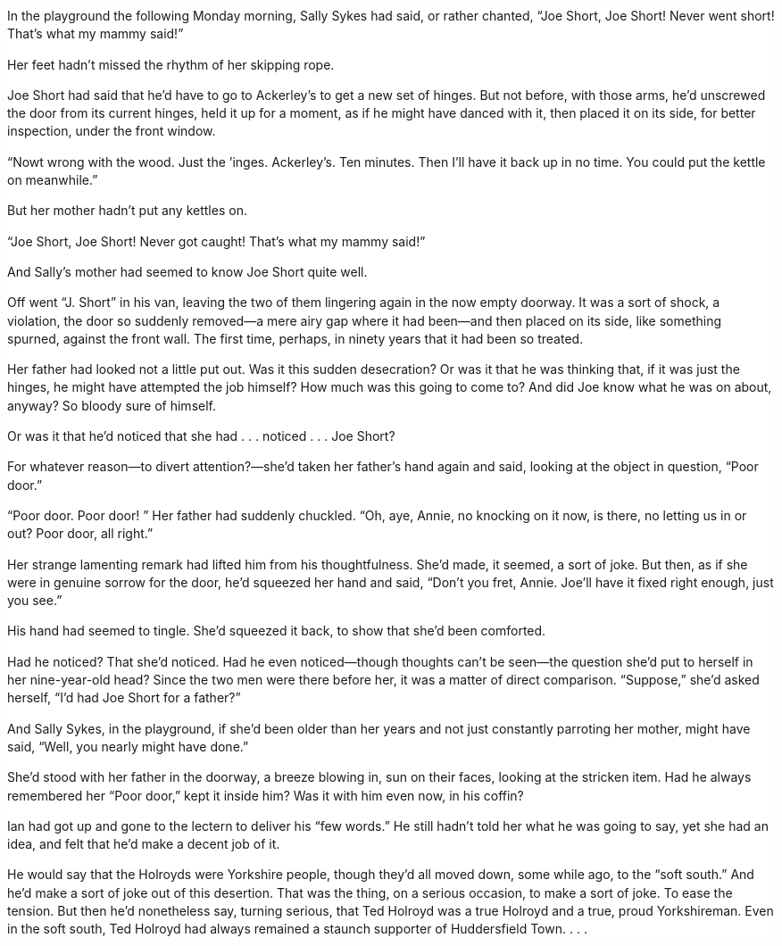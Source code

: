 In the playground the following Monday morning, Sally Sykes had said, or rather chanted, “Joe Short, Joe Short! Never went short! That’s what my mammy said!”

Her feet hadn’t missed the rhythm of her skipping rope.

Joe Short had said that he’d have to go to Ackerley’s to get a new set of hinges. But not before, with those arms, he’d unscrewed the door from its current hinges, held it up for a moment, as if he might have danced with it, then placed it on its side, for better inspection, under the front window.

“Nowt wrong with the wood. Just the ’inges. Ackerley’s. Ten minutes. Then I’ll have it back up in no time. You could put the kettle on meanwhile.”

But her mother hadn’t put any kettles on.

“Joe Short, Joe Short! Never got caught! That’s what my mammy said!”

And Sally’s mother had seemed to know Joe Short quite well.

Off went “J. Short” in his van, leaving the two of them lingering again in the now empty doorway. It was a sort of shock, a violation, the door so suddenly removed—a mere airy gap where it had been—and then placed on its side, like something spurned, against the front wall. The first time, perhaps, in ninety years that it had been so treated.

Her father had looked not a little put out. Was it this sudden desecration? Or was it that he was thinking that, if it was just the hinges, he might have attempted the job himself? How much was this going to come to? And did Joe know what he was on about, anyway? So bloody sure of himself.

Or was it that he’d noticed that she had . . . noticed . . . Joe Short?

For whatever reason—to divert attention?—she’d taken her father’s hand again and said, looking at the object in question, “Poor door.”

“Poor door. Poor door! ” Her father had suddenly chuckled. “Oh, aye, Annie, no knocking on it now, is there, no letting us in or out? Poor door, all right.”

Her strange lamenting remark had lifted him from his thoughtfulness. She’d made, it seemed, a sort of joke. But then, as if she were in genuine sorrow for the door, he’d squeezed her hand and said, “Don’t you fret, Annie. Joe’ll have it fixed right enough, just you see.”

His hand had seemed to tingle. She’d squeezed it back, to show that she’d been comforted.

Had he noticed? That she’d noticed. Had he even noticed—though thoughts can’t be seen—the question she’d put to herself in her nine-year-old head? Since the two men were there before her, it was a matter of direct comparison. “Suppose,” she’d asked herself, “I’d had Joe Short for a father?”

And Sally Sykes, in the playground, if she’d been older than her years and not just constantly parroting her mother, might have said, “Well, you nearly might have done.”

She’d stood with her father in the doorway, a breeze blowing in, sun on their faces, looking at the stricken item. Had he always remembered her “Poor door,” kept it inside him? Was it with him even now, in his coffin?

Ian had got up and gone to the lectern to deliver his “few words.” He still hadn’t told her what he was going to say, yet she had an idea, and felt that he’d make a decent job of it.

He would say that the Holroyds were Yorkshire people, though they’d all moved down, some while ago, to the “soft south.” And he’d make a sort of joke out of this desertion. That was the thing, on a serious occasion, to make a sort of joke. To ease the tension. But then he’d nonetheless say, turning serious, that Ted Holroyd was a true Holroyd and a true, proud Yorkshireman. Even in the soft south, Ted Holroyd had always remained a staunch supporter of Huddersfield Town. . . .
